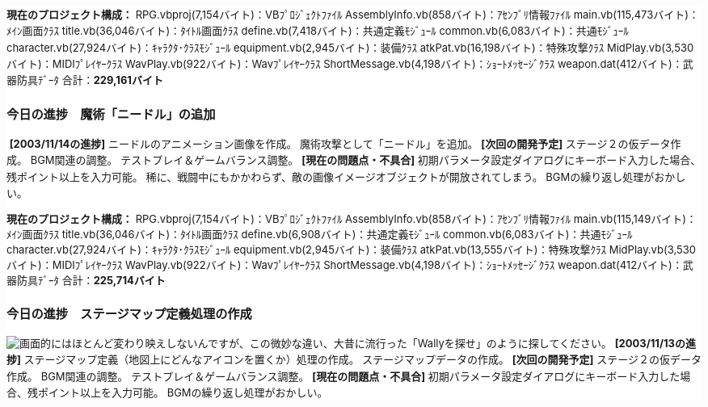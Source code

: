 <FONT SIZE=-1><B>現在のプロジェクト構成：</B>
RPG.vbproj(7,154バイト)：VBﾌﾟﾛｼﾞｪｸﾄﾌｧｲﾙ
AssemblyInfo.vb(858バイト)：ｱｾﾝﾌﾞﾘ情報ﾌｧｲﾙ
main.vb(115,473バイト)：ﾒｲﾝ画面ｸﾗｽ
title.vb(36,046バイト)：ﾀｲﾄﾙ画面ｸﾗｽ
define.vb(7,418バイト)：共通定義ﾓｼﾞｭｰﾙ
common.vb(6,083バイト)：共通ﾓｼﾞｭｰﾙ
character.vb(27,924バイト)：ｷｬﾗｸﾀ･ｸﾗｽﾓｼﾞｭｰﾙ
equipment.vb(2,945バイト)：装備ｸﾗｽ
atkPat.vb(16,198バイト)：特殊攻撃ｸﾗｽ
MidPlay.vb(3,530バイト)：MIDIﾌﾟﾚｲﾔｰｸﾗｽ
WavPlay.vb(922バイト)：Wavﾌﾟﾚｲﾔｰｸﾗｽ
ShortMessage.vb(4,198バイト)：ｼｮｰﾄﾒｯｾｰｼﾞｸﾗｽ
weapon.dat(412バイト)：武器防具ﾃﾞｰﾀ
合計：<B>229,161バイト</B>


### 今日の進捗　魔術「ニードル」の追加
<IMG SRC="http://hobby.2log.net/develop/images/031114a.jpg" ALT="">
<B>[2003/11/14の進捗]</B>
ニードルのアニメーション画像を作成。
魔術攻撃として「ニードル」を追加。
<B>[次回の開発予定]</B>
ステージ２の仮データ作成。
BGM関連の調整。
テストプレイ＆ゲームバランス調整。
<B>[現在の問題点・不具合]</B>
初期パラメータ設定ダイアログにキーボード入力した場合、残ポイント以上を入力可能。
稀に、戦闘中にもかかわらず、敵の画像イメージオブジェクトが開放されてしまう。
BGMの繰り返し処理がおかしい。

<FONT SIZE=-1><B>現在のプロジェクト構成：</B>
RPG.vbproj(7,154バイト)：VBﾌﾟﾛｼﾞｪｸﾄﾌｧｲﾙ
AssemblyInfo.vb(858バイト)：ｱｾﾝﾌﾞﾘ情報ﾌｧｲﾙ
main.vb(115,149バイト)：ﾒｲﾝ画面ｸﾗｽ
title.vb(36,046バイト)：ﾀｲﾄﾙ画面ｸﾗｽ
define.vb(6,908バイト)：共通定義ﾓｼﾞｭｰﾙ
common.vb(6,083バイト)：共通ﾓｼﾞｭｰﾙ
character.vb(27,924バイト)：ｷｬﾗｸﾀ･ｸﾗｽﾓｼﾞｭｰﾙ
equipment.vb(2,945バイト)：装備ｸﾗｽ
atkPat.vb(13,555バイト)：特殊攻撃ｸﾗｽ
MidPlay.vb(3,530バイト)：MIDIﾌﾟﾚｲﾔｰｸﾗｽ
WavPlay.vb(922バイト)：Wavﾌﾟﾚｲﾔｰｸﾗｽ
ShortMessage.vb(4,198バイト)：ｼｮｰﾄﾒｯｾｰｼﾞｸﾗｽ
weapon.dat(412バイト)：武器防具ﾃﾞｰﾀ
合計：<B>225,714バイト</B>


### 今日の進捗　ステージマップ定義処理の作成
<IMG SRC="http://hobby.2log.net/develop/images/031113a.jpg" ALT="画面的にはほとんど変わり映えしないんですが、この微妙な違い、大昔に流行った「Wallyを探せ」のように探してください。">
<B>[2003/11/13の進捗]</B>
ステージマップ定義（地図上にどんなアイコンを置くか）処理の作成。
ステージマップデータの作成。
<B>[次回の開発予定]</B>
ステージ２の仮データ作成。
BGM関連の調整。
テストプレイ＆ゲームバランス調整。
<B>[現在の問題点・不具合]</B>
初期パラメータ設定ダイアログにキーボード入力した場合、残ポイント以上を入力可能。
BGMの繰り返し処理がおかしい。
